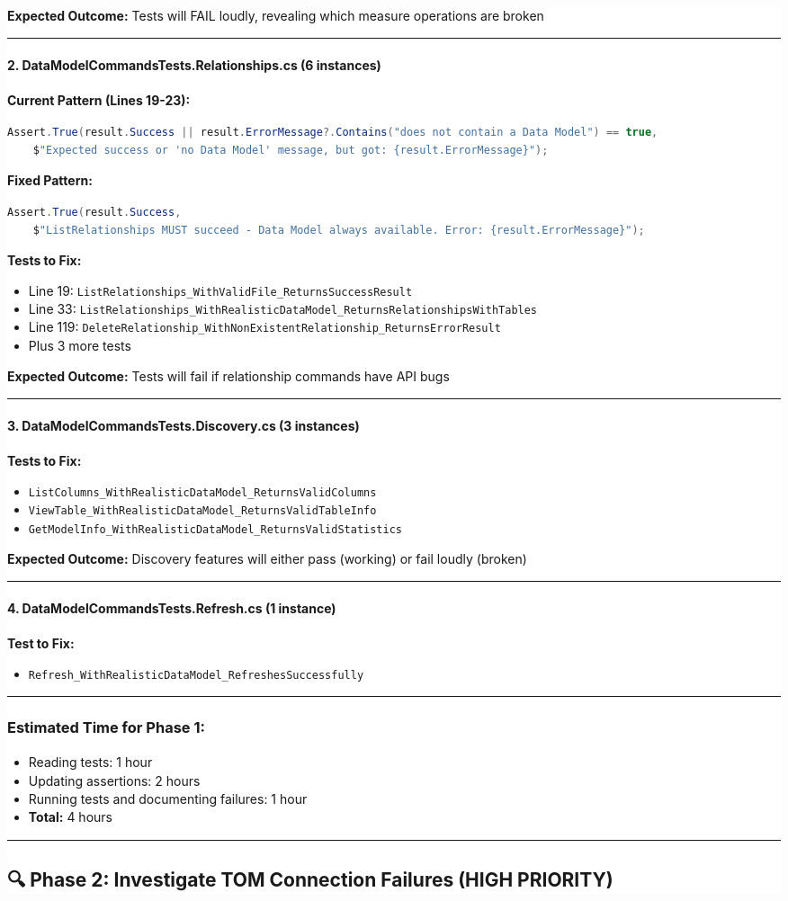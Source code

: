 **Expected Outcome:** Tests will FAIL loudly, revealing which measure operations are broken

---

#### 2. DataModelCommandsTests.Relationships.cs (6 instances)

**Current Pattern (Lines 19-23):**
```csharp
Assert.True(result.Success || result.ErrorMessage?.Contains("does not contain a Data Model") == true,
    $"Expected success or 'no Data Model' message, but got: {result.ErrorMessage}");
```

**Fixed Pattern:**
```csharp
Assert.True(result.Success, 
    $"ListRelationships MUST succeed - Data Model always available. Error: {result.ErrorMessage}");
```

**Tests to Fix:**
- Line 19: `ListRelationships_WithValidFile_ReturnsSuccessResult`
- Line 33: `ListRelationships_WithRealisticDataModel_ReturnsRelationshipsWithTables`
- Line 119: `DeleteRelationship_WithNonExistentRelationship_ReturnsErrorResult`
- Plus 3 more tests

**Expected Outcome:** Tests will fail if relationship commands have API bugs

---

#### 3. DataModelCommandsTests.Discovery.cs (3 instances)

**Tests to Fix:**
- `ListColumns_WithRealisticDataModel_ReturnsValidColumns`
- `ViewTable_WithRealisticDataModel_ReturnsValidTableInfo`
- `GetModelInfo_WithRealisticDataModel_ReturnsValidStatistics`

**Expected Outcome:** Discovery features will either pass (working) or fail loudly (broken)

---

#### 4. DataModelCommandsTests.Refresh.cs (1 instance)

**Test to Fix:**
- `Refresh_WithRealisticDataModel_RefreshesSuccessfully`

---

### Estimated Time for Phase 1:
- Reading tests: 1 hour
- Updating assertions: 2 hours
- Running tests and documenting failures: 1 hour
- **Total:** 4 hours

---

## 🔍 Phase 2: Investigate TOM Connection Failures (HIGH PRIORITY)
